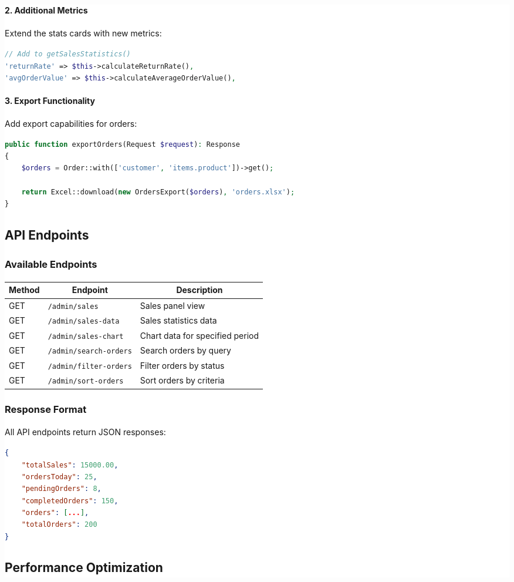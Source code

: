 #### 2. Additional Metrics
Extend the stats cards with new metrics:
```php
// Add to getSalesStatistics()
'returnRate' => $this->calculateReturnRate(),
'avgOrderValue' => $this->calculateAverageOrderValue(),
```

#### 3. Export Functionality
Add export capabilities for orders:
```php
public function exportOrders(Request $request): Response
{
    $orders = Order::with(['customer', 'items.product'])->get();
    
    return Excel::download(new OrdersExport($orders), 'orders.xlsx');
}
```

## API Endpoints

### Available Endpoints
| Method | Endpoint | Description |
|--------|----------|-------------|
| GET | `/admin/sales` | Sales panel view |
| GET | `/admin/sales-data` | Sales statistics data |
| GET | `/admin/sales-chart` | Chart data for specified period |
| GET | `/admin/search-orders` | Search orders by query |
| GET | `/admin/filter-orders` | Filter orders by status |
| GET | `/admin/sort-orders` | Sort orders by criteria |

### Response Format
All API endpoints return JSON responses:
```json
{
    "totalSales": 15000.00,
    "ordersToday": 25,
    "pendingOrders": 8,
    "completedOrders": 150,
    "orders": [...],
    "totalOrders": 200
}
```

## Performance Optimization
